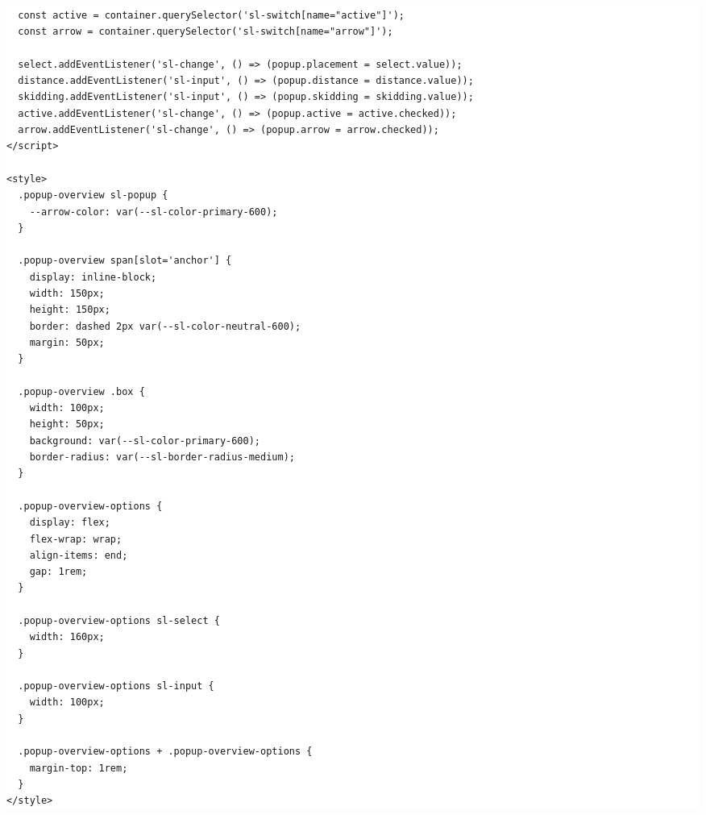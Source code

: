 ```html:preview
  const active = container.querySelector('sl-switch[name="active"]');
  const arrow = container.querySelector('sl-switch[name="arrow"]');

  select.addEventListener('sl-change', () => (popup.placement = select.value));
  distance.addEventListener('sl-input', () => (popup.distance = distance.value));
  skidding.addEventListener('sl-input', () => (popup.skidding = skidding.value));
  active.addEventListener('sl-change', () => (popup.active = active.checked));
  arrow.addEventListener('sl-change', () => (popup.arrow = arrow.checked));
</script>

<style>
  .popup-overview sl-popup {
    --arrow-color: var(--sl-color-primary-600);
  }

  .popup-overview span[slot='anchor'] {
    display: inline-block;
    width: 150px;
    height: 150px;
    border: dashed 2px var(--sl-color-neutral-600);
    margin: 50px;
  }

  .popup-overview .box {
    width: 100px;
    height: 50px;
    background: var(--sl-color-primary-600);
    border-radius: var(--sl-border-radius-medium);
  }

  .popup-overview-options {
    display: flex;
    flex-wrap: wrap;
    align-items: end;
    gap: 1rem;
  }

  .popup-overview-options sl-select {
    width: 160px;
  }

  .popup-overview-options sl-input {
    width: 100px;
  }

  .popup-overview-options + .popup-overview-options {
    margin-top: 1rem;
  }
</style>
```

